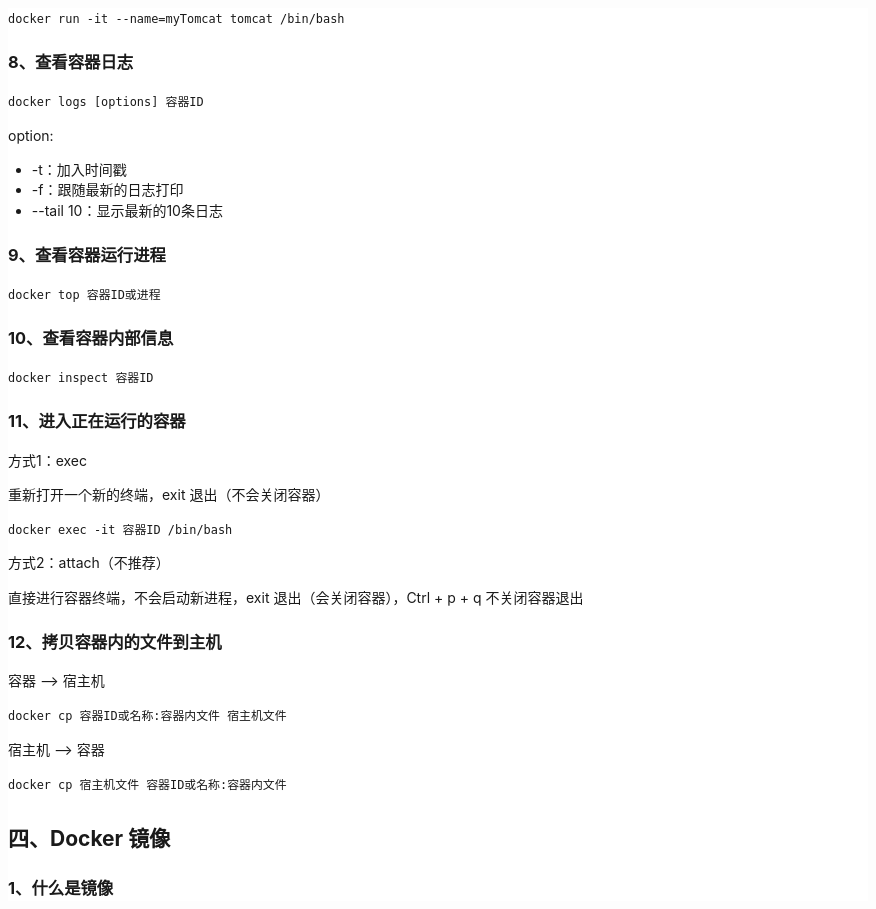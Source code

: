 ```shell
docker run -it --name=myTomcat tomcat /bin/bash
```

### 8、查看容器日志

```shell
docker logs [options] 容器ID
```

option:

- -t：加入时间戳
- -f：跟随最新的日志打印
- --tail 10：显示最新的10条日志

### 9、查看容器运行进程

```shell
docker top 容器ID或进程
```

### 10、查看容器内部信息

```shell
docker inspect 容器ID
```

### 11、进入正在运行的容器

方式1：exec

重新打开一个新的终端，exit 退出（不会关闭容器）

```shell
docker exec -it 容器ID /bin/bash
```

方式2：attach（不推荐）

直接进行容器终端，不会启动新进程，exit 退出（会关闭容器），Ctrl + p + q 不关闭容器退出

### 12、拷贝容器内的文件到主机

容器 --> 宿主机

```shell
docker cp 容器ID或名称:容器内文件 宿主机文件
```

宿主机 --> 容器

```shell
docker cp 宿主机文件 容器ID或名称:容器内文件
```

## 四、Docker 镜像

### 1、什么是镜像
